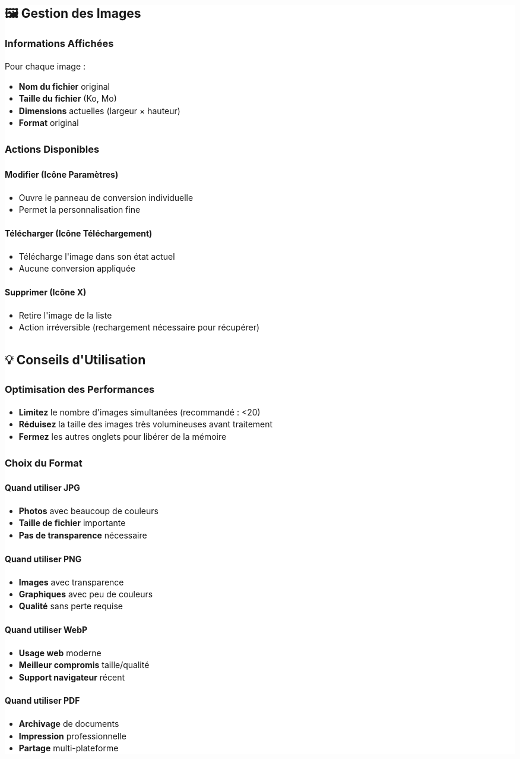 ## 🖼️ Gestion des Images

### Informations Affichées
Pour chaque image :
- **Nom du fichier** original
- **Taille du fichier** (Ko, Mo)
- **Dimensions** actuelles (largeur × hauteur)
- **Format** original

### Actions Disponibles

#### Modifier (Icône Paramètres)
- Ouvre le panneau de conversion individuelle
- Permet la personnalisation fine

#### Télécharger (Icône Téléchargement)
- Télécharge l'image dans son état actuel
- Aucune conversion appliquée

#### Supprimer (Icône X)
- Retire l'image de la liste
- Action irréversible (rechargement nécessaire pour récupérer)

## 💡 Conseils d'Utilisation

### Optimisation des Performances
- **Limitez** le nombre d'images simultanées (recommandé : <20)
- **Réduisez** la taille des images très volumineuses avant traitement
- **Fermez** les autres onglets pour libérer de la mémoire

### Choix du Format

#### Quand utiliser JPG
- **Photos** avec beaucoup de couleurs
- **Taille de fichier** importante
- **Pas de transparence** nécessaire

#### Quand utiliser PNG
- **Images** avec transparence
- **Graphiques** avec peu de couleurs
- **Qualité** sans perte requise

#### Quand utiliser WebP
- **Usage web** moderne
- **Meilleur compromis** taille/qualité
- **Support navigateur** récent

#### Quand utiliser PDF
- **Archivage** de documents
- **Impression** professionnelle
- **Partage** multi-plateforme
